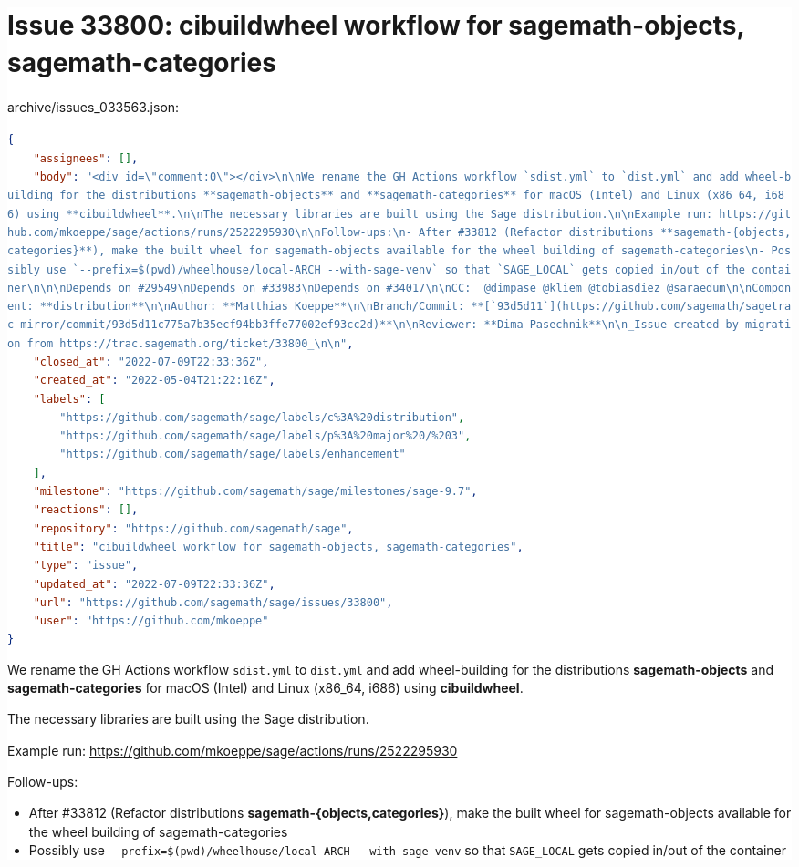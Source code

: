 # Issue 33800: cibuildwheel workflow for sagemath-objects, sagemath-categories

archive/issues_033563.json:
```json
{
    "assignees": [],
    "body": "<div id=\"comment:0\"></div>\n\nWe rename the GH Actions workflow `sdist.yml` to `dist.yml` and add wheel-building for the distributions **sagemath-objects** and **sagemath-categories** for macOS (Intel) and Linux (x86_64, i686) using **cibuildwheel**.\n\nThe necessary libraries are built using the Sage distribution.\n\nExample run: https://github.com/mkoeppe/sage/actions/runs/2522295930\n\nFollow-ups:\n- After #33812 (Refactor distributions **sagemath-{objects,categories}**), make the built wheel for sagemath-objects available for the wheel building of sagemath-categories\n- Possibly use `--prefix=$(pwd)/wheelhouse/local-ARCH --with-sage-venv` so that `SAGE_LOCAL` gets copied in/out of the container\n\n\nDepends on #29549\nDepends on #33983\nDepends on #34017\n\nCC:  @dimpase @kliem @tobiasdiez @saraedum\n\nComponent: **distribution**\n\nAuthor: **Matthias Koeppe**\n\nBranch/Commit: **[`93d5d11`](https://github.com/sagemath/sagetrac-mirror/commit/93d5d11c775a7b35ecf94bb3ffe77002ef93cc2d)**\n\nReviewer: **Dima Pasechnik**\n\n_Issue created by migration from https://trac.sagemath.org/ticket/33800_\n\n",
    "closed_at": "2022-07-09T22:33:36Z",
    "created_at": "2022-05-04T21:22:16Z",
    "labels": [
        "https://github.com/sagemath/sage/labels/c%3A%20distribution",
        "https://github.com/sagemath/sage/labels/p%3A%20major%20/%203",
        "https://github.com/sagemath/sage/labels/enhancement"
    ],
    "milestone": "https://github.com/sagemath/sage/milestones/sage-9.7",
    "reactions": [],
    "repository": "https://github.com/sagemath/sage",
    "title": "cibuildwheel workflow for sagemath-objects, sagemath-categories",
    "type": "issue",
    "updated_at": "2022-07-09T22:33:36Z",
    "url": "https://github.com/sagemath/sage/issues/33800",
    "user": "https://github.com/mkoeppe"
}
```
<div id="comment:0"></div>

We rename the GH Actions workflow `sdist.yml` to `dist.yml` and add wheel-building for the distributions **sagemath-objects** and **sagemath-categories** for macOS (Intel) and Linux (x86_64, i686) using **cibuildwheel**.

The necessary libraries are built using the Sage distribution.

Example run: https://github.com/mkoeppe/sage/actions/runs/2522295930

Follow-ups:
- After #33812 (Refactor distributions **sagemath-{objects,categories}**), make the built wheel for sagemath-objects available for the wheel building of sagemath-categories
- Possibly use `--prefix=$(pwd)/wheelhouse/local-ARCH --with-sage-venv` so that `SAGE_LOCAL` gets copied in/out of the container


